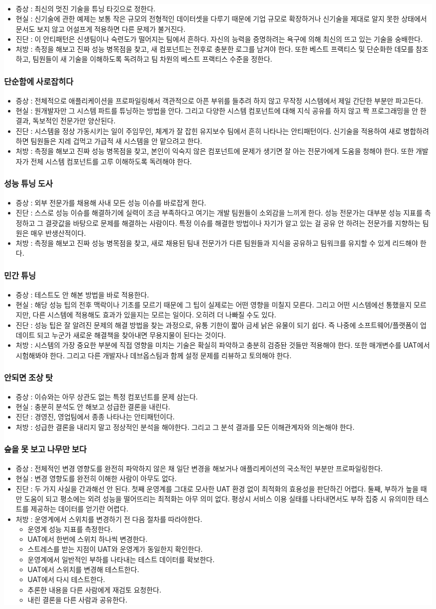- 증상 : 최신의 멋진 기술을 튜닝 타깃으로 정한다.
- 현실 : 신기술에 관한 예제는 보통 작은 규모의 전형적인 데이터셋을 다루기 때문에 기업 규모로 확장하거나 신기술을 제대로 알지 못한 상태에서 문서도 보지 않고 어설프게 적용하면 다른 문제가 불거진다.
- 진단 : 이 안티패턴은 신생팀이나 숙련도가 떨어지는 팀에서 흔하다. 자신의 능력을 증명하려는 욕구에 의해 최신의 뜨고 있는 기술을 숭배한다.
- 처방 : 측정을 해보고 진짜 성능 병목점을 찾고, 새 컴포넌트는 전후로 충분한 로그를 남겨야 한다. 또한 베스트 프랙티스 및 단순화한 데모를 참조하고, 팀원들이 새 기술을 이해하도록 독려하고 팀 차원의 베스트 프랙티스 수준을 정한다.

### 단순함에 사로잡히다

- 증상 : 전체적으로 애플리케이션을 프로파일링해서 객관적으로 아픈 부위를 들추려 하지 않고 무작정 시스템에서 제일 간단한 부분만 파고든다.
- 현실 : 원개발자만 그 시스템 파트를 튜닝하는 방법을 안다. 그리고 다양한 시스템 컴포넌트에 대해 지식 공유를 하지 않고 짝 프로그래밍을 안 한 결과, 독보적인 전문가만 양산된다.
- 진단 : 시스템을 정상 가동시키는 일이 주임무인, 체계가 잘 잡힌 유지보수 팀에서 흔히 나타나는 안티패턴이다. 신기술을 적용하여 새로 병합하려 하면 팀원들은 지레 겁먹고 가급적 새 시스템을 안 맡으려고 한다.
- 처방 : 측정을 해보고 진짜 성능 병목점을 찾고, 본인이 익숙지 않은 컴포넌트에 문제가 생기면 잘 아는 전문가에게 도움을 청해야 한다. 또한 개발자가 전체 시스템 컴포넌트를 고루 이해하도록 독려해야 한다.

### 성능 튜닝 도사

- 증상 : 외부 전문가를 채용해 사내 모든 성능 이슈를 바로잡게 한다.
- 진단 : 스스로 성능 이슈를 해결하기에 실력이 조금 부족하다고 여기는 개발 팀원들이 소외감을 느끼게 한다. 성능 전문가는 대부분 성능 지표를 측정하고 그 결괏값을 바탕으로 문제를 해결하는 사람이다. 특정 이슈를 해결한 방법이나 자기가 알고 있는 걸 공유 안 하려는 전문가를 지향하는 팀원은 매우 반생산적이다.
- 처방 : 측정을 해보고 진짜 성능 병목점을 찾고, 새로 채용된 팀내 전문가가 다른 팀원들과 지식을 공유하고 팀워크를 유지할 수 있게 리드해야 한다.

### 민간 튜닝

- 증상 : 테스트도 안 해본 방법을 바로 적용한다.
- 현실 : 해당 성능 팁의 전후 맥락이나 기초를 모르기 때문에 그 팁이 실제로는 어떤 영향을 미칠지 모른다. 그리고 어떤 시스템에선 통했을지 모르지만, 다른 시스템에 적용해도 효과가 있을지는 모르는 일이다. 오히려 더 나빠질 수도 있다.
- 진단 : 성능 팁은 잘 알려진 문제의 해결 방법을 찾는 과정으로, 유통 기한이 짧아 금세 낡은 유물이 되기 쉽다. 즉 나중에 소프트웨어/플랫폼이 업데이트 되고 누군가 새로운 해결책을 찾아내면 무용지물이 된다는 것이다.
- 처방 : 시스템의 가장 중요한 부분에 직접 영향을 미치는 기술은 확실히 파악하고 충분히 검증돤 것들만 적용해야 한다. 또한 매개변수를 UAT에서 시험해봐야 한다. 그리고 다른 개발자나 데브옵스팀과 함께 설정 문제를 리뷰하고 토의해야 한다.

### 안되면 조상 탓

- 증상 : 이슈와는 아무 상관도 없는 특정 컴포넌트를 문제 삼는다.
- 현실 : 충분히 분석도 안 해보고 성급한 결론을 내린다.
- 진단 : 경영진, 영업팀에서 종종 나타나는 안티패턴이다.
- 처방 : 성급한 결론을 내리지 말고 정상적인 분석을 해야한다. 그리고 그 분석 결과를 모든 이해관계자와 의논해야 한다.

### 숲을 못 보고 나무만 보다

- 증상 : 전체적인 변경 영향도를 완전히 파악하지 않은 채 일단 변경을 해보거나 애플리케이션의 국소적인 부분만 프로파일링한다.
- 현실 : 변경 영향도를 완전히 이해한 사람이 아무도 없다.
- 진단 : 두 가지 사실을 간과해선 안 된다. 첫째 운영계를 그대로 모사한 UAT 환경 없이 최적화의 효용성을 판단하긴 어렵다. 둘째, 부하가 높을 때만 도움이 되고 평소에는 외려 성능을 떨어뜨리는 최적화는 아무 의미 없다. 평상시 서비스 이용 실태를 나타내면서도 부하 집중 시 유의미한 테스트를 제공하는 데이터를 얻기란 어렵다.
- 처방 : 운영계에서 스위치를 변경하기 전 다음 절차를 따라야한다.
    - 운영계 성능 지표를 측정한다.
    - UAT에서 한번에 스위치 하나씩 변경한다.
    - 스트레스를 받는 지점이 UAT와 운영계가 동일한지 확인한다.
    - 운영계에서 일반적인 부하를 나타내는 테스트 데이터를 확보한다.
    - UAT에서 스위치를 변경해 테스트한다.
    - UAT에서 다시 테스트한다.
    - 추론한 내용을 다른 사람에게 재검토 요청한다.
    - 내린 결론을 다른 사람과 공유한다.
